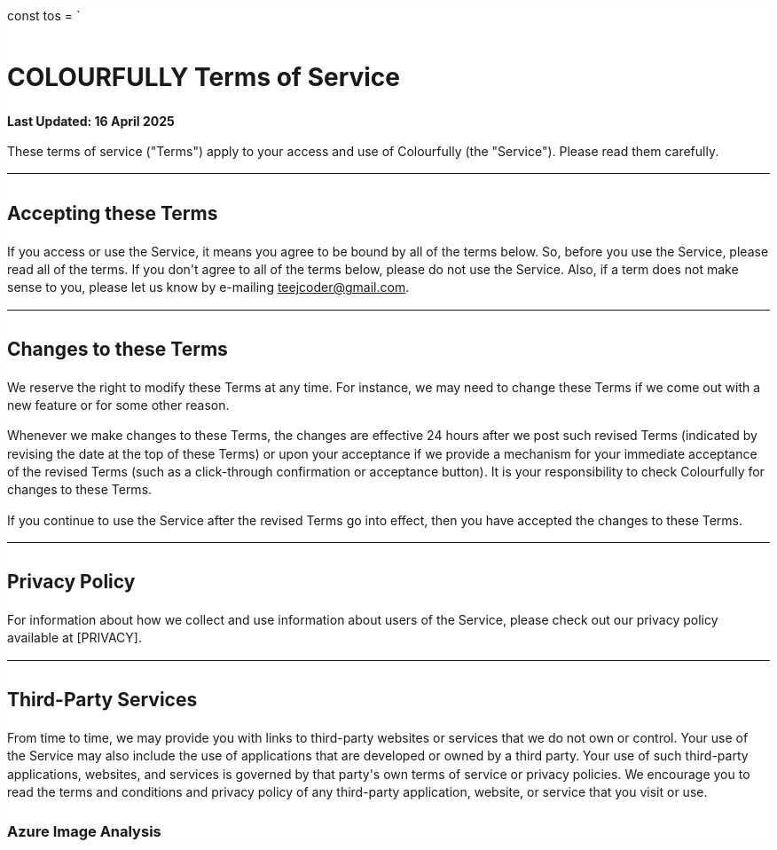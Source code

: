 const tos = `
# COLOURFULLY Terms of Service

**Last Updated: 16 April 2025**

These terms of service ("Terms") apply to your access and use of Colourfully (the "Service"). Please read them carefully.

---

## Accepting these Terms

If you access or use the Service, it means you agree to be bound by all of the terms below. So, before you use the Service, please read all of the terms. If you don't agree to all of the terms below, please do not use the Service. Also, if a term does not make sense to you, please let us know by e-mailing [teejcoder@gmail.com](mailto:teejcoder@gmail.com).

---

## Changes to these Terms

We reserve the right to modify these Terms at any time. For instance, we may need to change these Terms if we come out with a new feature or for some other reason.

Whenever we make changes to these Terms, the changes are effective 24 hours after we post such revised Terms (indicated by revising the date at the top of these Terms) or upon your acceptance if we provide a mechanism for your immediate acceptance of the revised Terms (such as a click-through confirmation or acceptance button). It is your responsibility to check Colourfully for changes to these Terms.

If you continue to use the Service after the revised Terms go into effect, then you have accepted the changes to these Terms.

---

## Privacy Policy

For information about how we collect and use information about users of the Service, please check out our privacy policy available at [PRIVACY].

---

## Third-Party Services

From time to time, we may provide you with links to third-party websites or services that we do not own or control. Your use of the Service may also include the use of applications that are developed or owned by a third party. Your use of such third-party applications, websites, and services is governed by that party's own terms of service or privacy policies. We encourage you to read the terms and conditions and privacy policy of any third-party application, website, or service that you visit or use.

### Azure Image Analysis
